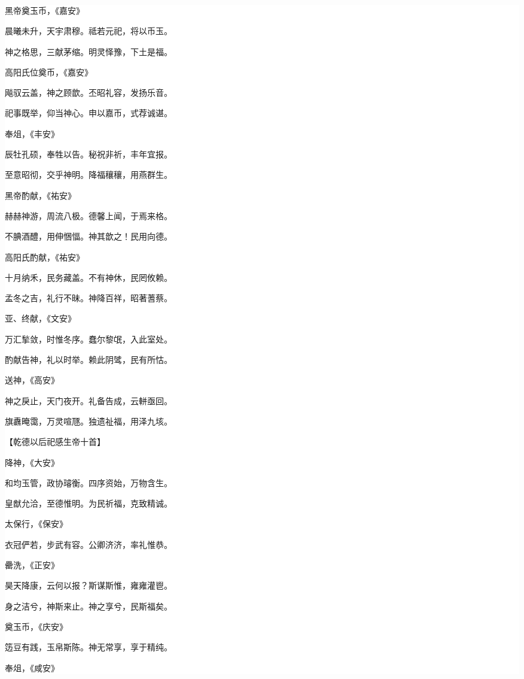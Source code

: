 黑帝奠玉币，《嘉安》

晨曦未升，天宇肃穆。祗若元祀，将以币玉。

神之格思，三献茅缩。明灵怿豫，下土是福。

高阳氏位奠币，《嘉安》

飚驭云盖，神之顾歆。丕昭礼容，发扬乐音。

祀事既举，仰当神心。申以嘉币，式荐诚谌。

奉俎，《丰安》

辰牡孔硕，奉牲以告。秘祝非祈，丰年宜报。

至意昭彻，交乎神明。降福穰穰，用燕群生。

黑帝酌献，《祐安》

赫赫神游，周流八极。德馨上闻，于焉来格。

不腆酒醴，用伸悃愊。神其歆之！民用向德。

高阳氏酌献，《祐安》

十月纳禾，民务藏盖。不有神休，民罔攸赖。

孟冬之吉，礼行不昧。神降百祥，昭著蓍蔡。

亚、终献，《文安》

万汇揫敛，时惟冬序。蠢尔黎氓，入此室处。

酌献告神，礼以时举。赖此阴骘，民有所怙。

送神，《高安》

神之戾止，天门夜开。礼备告成，云軿亟回。

旗纛晻霭，万灵喧豗。独遗祉福，用泽九垓。

【乾德以后祀感生帝十首】

降神，《大安》

和均玉管，政协璿衡。四序资始，万物含生。

皇猷允洽，至德惟明。为民祈福，克致精诚。

太保行，《保安》

衣冠俨若，步武有容。公卿济济，率礼惟恭。

罍洗，《正安》

昊天降康，云何以报？斯谋斯惟，雍雍灌鬯。

身之洁兮，神斯来止。神之享兮，民斯福矣。

奠玉币，《庆安》

笾豆有践，玉帛斯陈。神无常享，享于精纯。

奉俎，《咸安》
